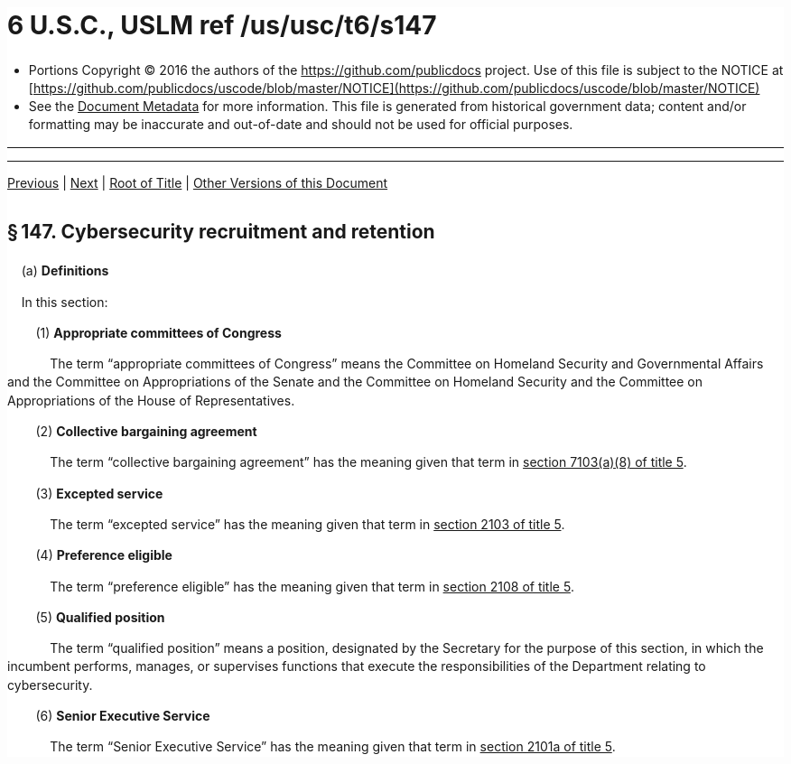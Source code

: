 ---
---

# 6 U.S.C., USLM ref /us/usc/t6/s147

* Portions Copyright © 2016 the authors of the https://github.com/publicdocs project.
  Use of this file is subject to the NOTICE at [https://github.com/publicdocs/uscode/blob/master/NOTICE](https://github.com/publicdocs/uscode/blob/master/NOTICE)
* See the [Document Metadata](././../../../../../..//README.md) for more information.
  This file is generated from historical government data; content and/or formatting may be inaccurate and out-of-date and should not be used for official purposes.

----------
----------

[Previous](./../../../../../..//us/usc/t6/ch1/schII/ptC/m__us_usc_t6_s146.md) | [Next](./../../../../../..//us/usc/t6/ch1/schII/ptC/m__us_usc_t6_s148.md) | [Root of Title](./../../../../../../) | [Other Versions of this Document](https://publicdocs.github.io/go/links?ns=uslm&ref=%2Fus%2Fusc%2Ft6%2Fs147)

## § 147. Cybersecurity recruitment and retention

    (a) __Definitions__ 

    In this section:

        (1) __Appropriate committees of Congress__ 

            The term “appropriate committees of Congress” means the Committee on Homeland Security and Governmental Affairs and the Committee on Appropriations of the Senate and the Committee on Homeland Security and the Committee on Appropriations of the House of Representatives.

        (2) __Collective bargaining agreement__ 

            The term “collective bargaining agreement” has the meaning given that term in [section 7103(a)(8) of title 5][/us/usc/t5/s7103/a/8].

        (3) __Excepted service__ 

            The term “excepted service” has the meaning given that term in [section 2103 of title 5][/us/usc/t5/s2103].

        (4) __Preference eligible__ 

            The term “preference eligible” has the meaning given that term in [section 2108 of title 5][/us/usc/t5/s2108].

        (5) __Qualified position__ 

            The term “qualified position” means a position, designated by the Secretary for the purpose of this section, in which the incumbent performs, manages, or supervises functions that execute the responsibilities of the Department relating to cybersecurity.

        (6) __Senior Executive Service__ 

            The term “Senior Executive Service” has the meaning given that term in [section 2101a of title 5][/us/usc/t5/s2101a].


[/us/usc/t5/s7103/a/8]: https://publicdocs.github.io/go/links?ns=uslm&ref=%2Fus%2Fusc%2Ft5%2Fs7103%2Fa%2F8
[/us/usc/t5/s2103]: https://publicdocs.github.io/go/links?ns=uslm&ref=%2Fus%2Fusc%2Ft5%2Fs2103
[/us/usc/t5/s2108]: https://publicdocs.github.io/go/links?ns=uslm&ref=%2Fus%2Fusc%2Ft5%2Fs2108
[/us/usc/t5/s2101a]: https://publicdocs.github.io/go/links?ns=uslm&ref=%2Fus%2Fusc%2Ft5%2Fs2101a
[/us/usc/t5/s5376]: https://publicdocs.github.io/go/links?ns=uslm&ref=%2Fus%2Fusc%2Ft5%2Fs5376
[/us/usc/t5/s5341]: https://publicdocs.github.io/go/links?ns=uslm&ref=%2Fus%2Fusc%2Ft5%2Fs5341
[/us/usc/t5/s5941]: https://publicdocs.github.io/go/links?ns=uslm&ref=%2Fus%2Fusc%2Ft5%2Fs5941
[/us/usc/t10/s2674]: https://publicdocs.github.io/go/links?ns=uslm&ref=%2Fus%2Fusc%2Ft10%2Fs2674
[/us/pl/107/296/s226]: https://publicdocs.github.io/go/links?ns=uslm&ref=%2Fus%2Fpl%2F107%2F296%2Fs226
[/us/pl/113/277/s3/a]: https://publicdocs.github.io/go/links?ns=uslm&ref=%2Fus%2Fpl%2F113%2F277%2Fs3%2Fa
[/us/stat/128/3005]: https://publicdocs.github.io/go/links?ns=uslm&ref=%2Fus%2Fstat%2F128%2F3005